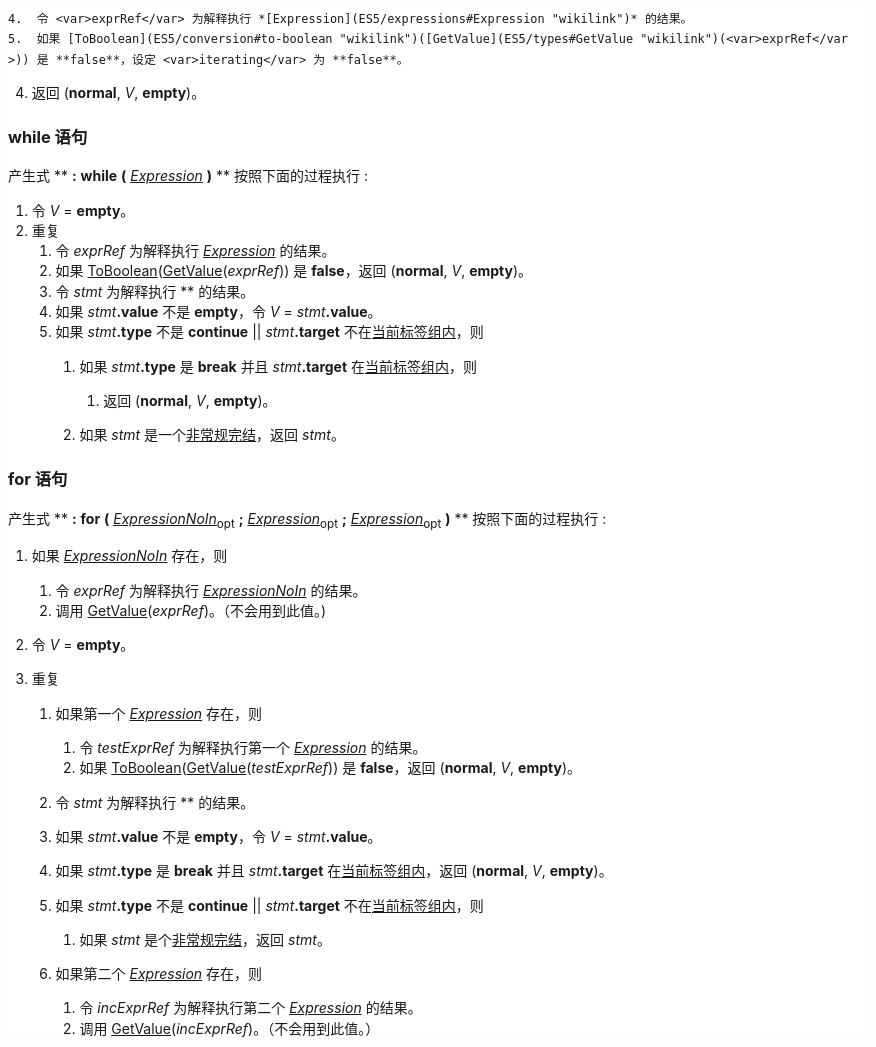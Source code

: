     4.  令 <var>exprRef</var> 为解释执行 *[Expression](ES5/expressions#Expression "wikilink")* 的结果。
    5.  如果 [ToBoolean](ES5/conversion#to-boolean "wikilink")([GetValue](ES5/types#GetValue "wikilink")(<var>exprRef</var>)) 是 **false**，设定 <var>iterating</var> 为 **false**。

4.  返回 (**normal**, <var>V</var>, **empty**)。

### while 语句 

产生式 ** **:** **while** **(** *[Expression](ES5/expressions#Expression "wikilink")* **)** ** 按照下面的过程执行 :

1.  令 <var>V</var> = **empty**。
2.  重复
    1.  令 <var>exprRef</var> 为解释执行 *[Expression](ES5/expressions#Expression "wikilink")* 的结果。
    2.  如果 [ToBoolean](ES5/conversion#to-boolean "wikilink")([GetValue](ES5/types#GetValue "wikilink")(<var>exprRef</var>)) 是 **false**，返回 (**normal**, <var>V</var>, **empty**)。
    3.  令 <var>stmt</var> 为解释执行 ** 的结果。
    4.  如果 <var>stmt</var>**.value** 不是 **empty**，令 <var>V</var> = <var>stmt</var>**.value**。
    5.  如果 <var>stmt</var>**.type** 不是 **continue** || <var>stmt</var>**.target** 不在[当前标签组内](#current-label-set "wikilink")，则
        1.  如果 <var>stmt</var>**.type** 是 **break** 并且 <var>stmt</var>**.target** 在[当前标签组内](#current-label-set "wikilink")，则
            1.  返回 (**normal**, <var>V</var>, **empty**)。

        2.  如果 <var>stmt</var> 是一个[非常规完结](ES5/types#abrupt-completion "wikilink")，返回 <var>stmt</var>。

### for 语句 

产生式 ** **:** **for** **(** *[ExpressionNoIn](ES5/expressions#ExpressionNoIn "wikilink")*<sub>opt</sub> **;** *[Expression](ES5/expressions#Expression "wikilink")*<sub>opt</sub> **;** *[Expression](ES5/expressions#Expression "wikilink")*<sub>opt</sub> **)** ** 按照下面的过程执行 :

1.  如果 *[ExpressionNoIn](ES5/expressions#ExpressionNoIn "wikilink")* 存在，则
    1.  令 <var>exprRef</var> 为解释执行 *[ExpressionNoIn](ES5/expressions#ExpressionNoIn "wikilink")* 的结果。
    2.  调用 [GetValue](ES5/types#GetValue "wikilink")(<var>exprRef</var>)。（不会用到此值。)

2.  令 <var>V</var> = **empty**。
3.  重复
    1.  如果第一个 *[Expression](ES5/expressions#Expression "wikilink")* 存在，则
        1.  令 <var>testExprRef</var> 为解释执行第一个 *[Expression](ES5/expressions#Expression "wikilink")* 的结果。
        2.  如果 [ToBoolean](ES5/conversion#to-boolean "wikilink")([GetValue](ES5/types#GetValue "wikilink")(<var>testExprRef</var>)) 是 **false**，返回 (**normal**, <var>V</var>, **empty**)。

    2.  令 <var>stmt</var> 为解释执行 ** 的结果。
    3.  如果 <var>stmt</var>**.value** 不是 **empty**，令 <var>V</var> = <var>stmt</var>**.value**。
    4.  如果 <var>stmt</var>**.type** 是 **break** 并且 <var>stmt</var>**.target** 在[当前标签组内](#current-label-set "wikilink")，返回 (**normal**, <var>V</var>, **empty**)。
    5.  如果 <var>stmt</var>**.type** 不是 **continue** || <var>stmt</var>**.target** 不在[当前标签组内](#current-label-set "wikilink")，则
        1.  如果 <var>stmt</var> 是个[非常规完结](ES5/types#abrupt-completion "wikilink")，返回 <var>stmt</var>。

    6.  如果第二个 *[Expression](ES5/expressions#Expression "wikilink")* 存在，则
        1.  令 <var>incExprRef</var> 为解释执行第二个 *[Expression](ES5/expressions#Expression "wikilink")* 的结果。
        2.  调用 [GetValue](ES5/types#GetValue "wikilink")(<var>incExprRef</var>)。（不会用到此值。）
